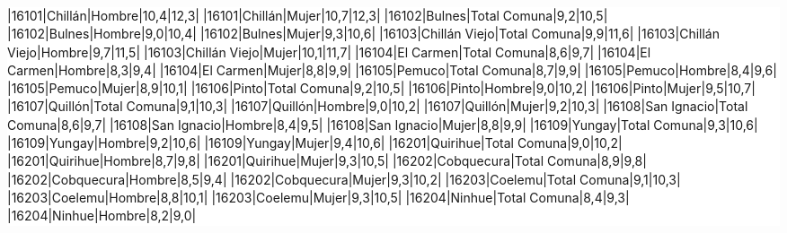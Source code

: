 |16101|Chillán|Hombre|10,4|12,3|
|16101|Chillán|Mujer|10,7|12,3|
|16102|Bulnes|Total Comuna|9,2|10,5|
|16102|Bulnes|Hombre|9,0|10,4|
|16102|Bulnes|Mujer|9,3|10,6|
|16103|Chillán Viejo|Total Comuna|9,9|11,6|
|16103|Chillán Viejo|Hombre|9,7|11,5|
|16103|Chillán Viejo|Mujer|10,1|11,7|
|16104|El Carmen|Total Comuna|8,6|9,7|
|16104|El Carmen|Hombre|8,3|9,4|
|16104|El Carmen|Mujer|8,8|9,9|
|16105|Pemuco|Total Comuna|8,7|9,9|
|16105|Pemuco|Hombre|8,4|9,6|
|16105|Pemuco|Mujer|8,9|10,1|
|16106|Pinto|Total Comuna|9,2|10,5|
|16106|Pinto|Hombre|9,0|10,2|
|16106|Pinto|Mujer|9,5|10,7|
|16107|Quillón|Total Comuna|9,1|10,3|
|16107|Quillón|Hombre|9,0|10,2|
|16107|Quillón|Mujer|9,2|10,3|
|16108|San Ignacio|Total Comuna|8,6|9,7|
|16108|San Ignacio|Hombre|8,4|9,5|
|16108|San Ignacio|Mujer|8,8|9,9|
|16109|Yungay|Total Comuna|9,3|10,6|
|16109|Yungay|Hombre|9,2|10,6|
|16109|Yungay|Mujer|9,4|10,6|
|16201|Quirihue|Total Comuna|9,0|10,2|
|16201|Quirihue|Hombre|8,7|9,8|
|16201|Quirihue|Mujer|9,3|10,5|
|16202|Cobquecura|Total Comuna|8,9|9,8|
|16202|Cobquecura|Hombre|8,5|9,4|
|16202|Cobquecura|Mujer|9,3|10,2|
|16203|Coelemu|Total Comuna|9,1|10,3|
|16203|Coelemu|Hombre|8,8|10,1|
|16203|Coelemu|Mujer|9,3|10,5|
|16204|Ninhue|Total Comuna|8,4|9,3|
|16204|Ninhue|Hombre|8,2|9,0|